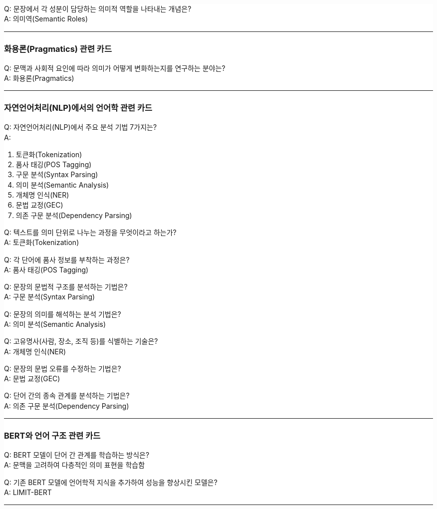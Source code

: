 Q: 문장에서 각 성분이 담당하는 의미적 역할을 나타내는 개념은?  
A: 의미역(Semantic Roles)  

---

### 화용론(Pragmatics) 관련 카드  

Q: 문맥과 사회적 요인에 따라 의미가 어떻게 변화하는지를 연구하는 분야는?  
A: 화용론(Pragmatics)  

---

### 자연언어처리(NLP)에서의 언어학 관련 카드  

Q: 자연언어처리(NLP)에서 주요 분석 기법 7가지는?  
A:  
1. 토큰화(Tokenization)  
2. 품사 태깅(POS Tagging)  
3. 구문 분석(Syntax Parsing)  
4. 의미 분석(Semantic Analysis)  
5. 개체명 인식(NER)  
6. 문법 교정(GEC)  
7. 의존 구문 분석(Dependency Parsing)  

Q: 텍스트를 의미 단위로 나누는 과정을 무엇이라고 하는가?  
A: 토큰화(Tokenization)  

Q: 각 단어에 품사 정보를 부착하는 과정은?  
A: 품사 태깅(POS Tagging)  

Q: 문장의 문법적 구조를 분석하는 기법은?  
A: 구문 분석(Syntax Parsing)  

Q: 문장의 의미를 해석하는 분석 기법은?  
A: 의미 분석(Semantic Analysis)  

Q: 고유명사(사람, 장소, 조직 등)를 식별하는 기술은?  
A: 개체명 인식(NER)  

Q: 문장의 문법 오류를 수정하는 기법은?  
A: 문법 교정(GEC)  

Q: 단어 간의 종속 관계를 분석하는 기법은?  
A: 의존 구문 분석(Dependency Parsing)  

---

### BERT와 언어 구조 관련 카드  

Q: BERT 모델이 단어 간 관계를 학습하는 방식은?  
A: 문맥을 고려하여 다층적인 의미 표현을 학습함  

Q: 기존 BERT 모델에 언어학적 지식을 추가하여 성능을 향상시킨 모델은?  
A: LIMIT-BERT  

---
